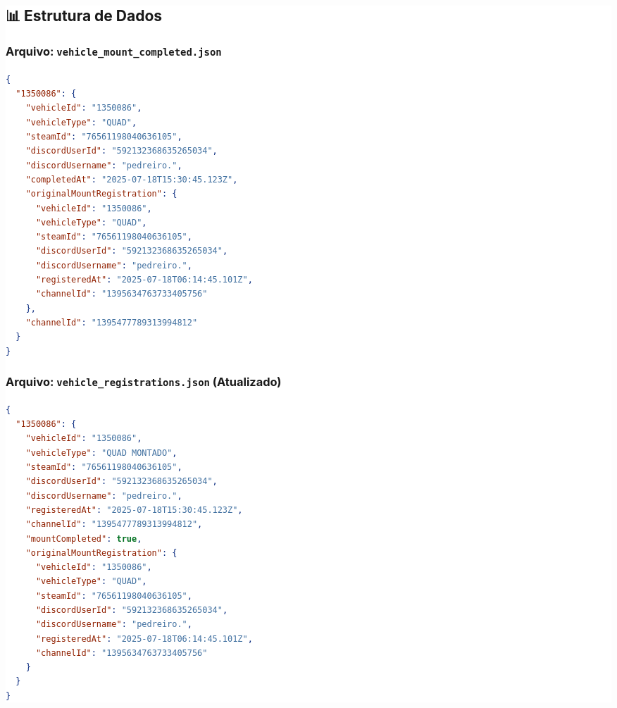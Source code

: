 ## 📊 **Estrutura de Dados**

### **Arquivo: `vehicle_mount_completed.json`**
```json
{
  "1350086": {
    "vehicleId": "1350086",
    "vehicleType": "QUAD",
    "steamId": "76561198040636105",
    "discordUserId": "592132368635265034",
    "discordUsername": "pedreiro.",
    "completedAt": "2025-07-18T15:30:45.123Z",
    "originalMountRegistration": {
      "vehicleId": "1350086",
      "vehicleType": "QUAD",
      "steamId": "76561198040636105",
      "discordUserId": "592132368635265034",
      "discordUsername": "pedreiro.",
      "registeredAt": "2025-07-18T06:14:45.101Z",
      "channelId": "1395634763733405756"
    },
    "channelId": "1395477789313994812"
  }
}
```

### **Arquivo: `vehicle_registrations.json` (Atualizado)**
```json
{
  "1350086": {
    "vehicleId": "1350086",
    "vehicleType": "QUAD MONTADO",
    "steamId": "76561198040636105",
    "discordUserId": "592132368635265034",
    "discordUsername": "pedreiro.",
    "registeredAt": "2025-07-18T15:30:45.123Z",
    "channelId": "1395477789313994812",
    "mountCompleted": true,
    "originalMountRegistration": {
      "vehicleId": "1350086",
      "vehicleType": "QUAD",
      "steamId": "76561198040636105",
      "discordUserId": "592132368635265034",
      "discordUsername": "pedreiro.",
      "registeredAt": "2025-07-18T06:14:45.101Z",
      "channelId": "1395634763733405756"
    }
  }
}
```
